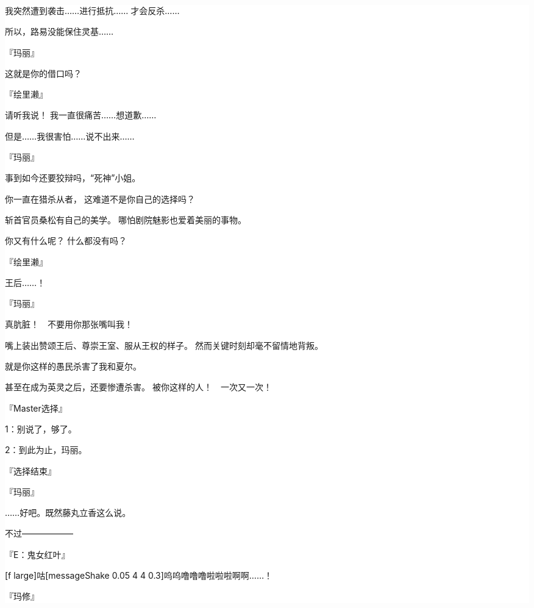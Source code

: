我突然遭到袭击……进行抵抗……
才会反杀……

所以，路易没能保住灵基……

『玛丽』

这就是你的借口吗？

『绘里濑』

请听我说！
我一直很痛苦……想道歉……

但是……我很害怕……说不出来……

『玛丽』

事到如今还要狡辩吗，“死神”小姐。

你一直在猎杀从者，
这难道不是你自己的选择吗？

斩首官员桑松有自己的美学。
哪怕剧院魅影也爱着美丽的事物。

你又有什么呢？
什么都没有吗？

『绘里濑』

王后……！

『玛丽』

真肮脏！　不要用你那张嘴叫我！

嘴上装出赞颂王后、尊崇王室、服从王权的样子。
然而关键时刻却毫不留情地背叛。

就是你这样的愚民杀害了我和夏尔。

甚至在成为英灵之后，还要惨遭杀害。
被你这样的人！　一次又一次！

『Master选择』

1：别说了，够了。

2：到此为止，玛丽。

『选择结束』

『玛丽』

……好吧。既然藤丸立香这么说。

不过——————

『E：鬼女红叶』

[f large]咕[messageShake 0.05 4 4 0.3]呜呜噜噜噜啦啦啦啊啊……！

『玛修』
